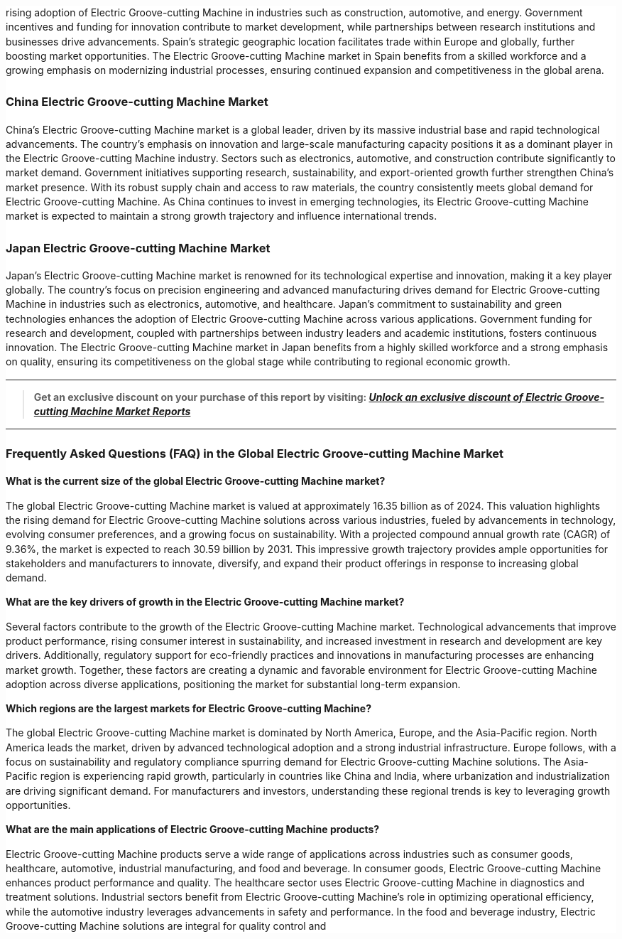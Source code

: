rising adoption of Electric Groove-cutting Machine in industries such as construction, automotive, and energy. Government incentives and funding for innovation contribute to market development, while partnerships between research institutions and businesses drive advancements. Spain&rsquo;s strategic geographic location facilitates trade within Europe and globally, further boosting market opportunities. The Electric Groove-cutting Machine market in Spain benefits from a skilled workforce and a growing emphasis on modernizing industrial processes, ensuring continued expansion and competitiveness in the global arena.</p><h3>China Electric Groove-cutting Machine Market</h3><p>China&rsquo;s Electric Groove-cutting Machine market is a global leader, driven by its massive industrial base and rapid technological advancements. The country&rsquo;s emphasis on innovation and large-scale manufacturing capacity positions it as a dominant player in the Electric Groove-cutting Machine industry. Sectors such as electronics, automotive, and construction contribute significantly to market demand. Government initiatives supporting research, sustainability, and export-oriented growth further strengthen China&rsquo;s market presence. With its robust supply chain and access to raw materials, the country consistently meets global demand for Electric Groove-cutting Machine. As China continues to invest in emerging technologies, its Electric Groove-cutting Machine market is expected to maintain a strong growth trajectory and influence international trends.</p><h3>Japan Electric Groove-cutting Machine Market</h3><p>Japan&rsquo;s Electric Groove-cutting Machine market is renowned for its technological expertise and innovation, making it a key player globally. The country&rsquo;s focus on precision engineering and advanced manufacturing drives demand for Electric Groove-cutting Machine in industries such as electronics, automotive, and healthcare. Japan&rsquo;s commitment to sustainability and green technologies enhances the adoption of Electric Groove-cutting Machine across various applications. Government funding for research and development, coupled with partnerships between industry leaders and academic institutions, fosters continuous innovation. The Electric Groove-cutting Machine market in Japan benefits from a highly skilled workforce and a strong emphasis on quality, ensuring its competitiveness on the global stage while contributing to regional economic growth.</p><hr /><blockquote><p><strong>Get an exclusive discount on your purchase of this report by visiting: <em><a href="://marketresearchpulse.com/ask-for-discount/127938?utm_source=Github&amp;utm_medium=019">Unlock an exclusive discount of Electric Groove-cutting Machine Market Reports</a></em>&nbsp;</strong></p></blockquote><hr /><h3>Frequently Asked Questions (FAQ) in the Global Electric Groove-cutting Machine Market</h3><p><strong>What is the current size of the global Electric Groove-cutting Machine market?</strong></p><p>The global Electric Groove-cutting Machine market is valued at approximately 16.35 billion as of 2024. This valuation highlights the rising demand for Electric Groove-cutting Machine solutions across various industries, fueled by advancements in technology, evolving consumer preferences, and a growing focus on sustainability. With a projected compound annual growth rate (CAGR) of 9.36%, the market is expected to reach 30.59 billion by 2031. This impressive growth trajectory provides ample opportunities for stakeholders and manufacturers to innovate, diversify, and expand their product offerings in response to increasing global demand.</p><p><strong>What are the key drivers of growth in the Electric Groove-cutting Machine market?</strong></p><p>Several factors contribute to the growth of the Electric Groove-cutting Machine market. Technological advancements that improve product performance, rising consumer interest in sustainability, and increased investment in research and development are key drivers. Additionally, regulatory support for eco-friendly practices and innovations in manufacturing processes are enhancing market growth. Together, these factors are creating a dynamic and favorable environment for Electric Groove-cutting Machine adoption across diverse applications, positioning the market for substantial long-term expansion.</p><p><strong>Which regions are the largest markets for Electric Groove-cutting Machine?</strong></p><p>The global Electric Groove-cutting Machine market is dominated by North America, Europe, and the Asia-Pacific region. North America leads the market, driven by advanced technological adoption and a strong industrial infrastructure. Europe follows, with a focus on sustainability and regulatory compliance spurring demand for Electric Groove-cutting Machine solutions. The Asia-Pacific region is experiencing rapid growth, particularly in countries like China and India, where urbanization and industrialization are driving significant demand. For manufacturers and investors, understanding these regional trends is key to leveraging growth opportunities.</p><p><strong>What are the main applications of Electric Groove-cutting Machine products?</strong></p><p>Electric Groove-cutting Machine products serve a wide range of applications across industries such as consumer goods, healthcare, automotive, industrial manufacturing, and food and beverage. In consumer goods, Electric Groove-cutting Machine enhances product performance and quality. The healthcare sector uses Electric Groove-cutting Machine in diagnostics and treatment solutions. Industrial sectors benefit from Electric Groove-cutting Machine&rsquo;s role in optimizing operational efficiency, while the automotive industry leverages advancements in safety and performance. In the food and beverage industry, Electric Groove-cutting Machine solutions are integral for quality control and
